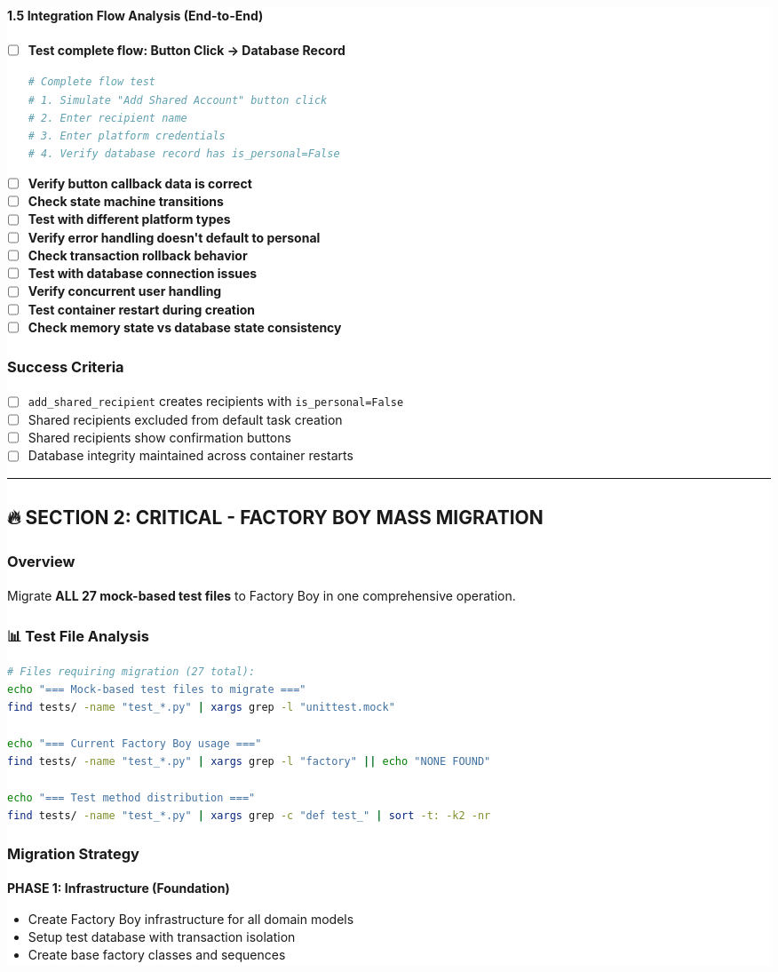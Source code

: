 #### **1.5 Integration Flow Analysis (End-to-End)**
- [ ] **Test complete flow: Button Click → Database Record**
  ```python
  # Complete flow test
  # 1. Simulate "Add Shared Account" button click
  # 2. Enter recipient name
  # 3. Enter platform credentials  
  # 4. Verify database record has is_personal=False
  ```
- [ ] **Verify button callback data is correct**
- [ ] **Check state machine transitions**
- [ ] **Test with different platform types**
- [ ] **Verify error handling doesn't default to personal**
- [ ] **Check transaction rollback behavior**
- [ ] **Test with database connection issues**
- [ ] **Verify concurrent user handling**
- [ ] **Test container restart during creation**
- [ ] **Check memory state vs database state consistency**

### Success Criteria
- [ ] `add_shared_recipient` creates recipients with `is_personal=False`
- [ ] Shared recipients excluded from default task creation
- [ ] Shared recipients show confirmation buttons
- [ ] Database integrity maintained across container restarts

---

## 🔥 SECTION 2: CRITICAL - FACTORY BOY MASS MIGRATION

### Overview  
Migrate **ALL 27 mock-based test files** to Factory Boy in one comprehensive operation.

### 📊 Test File Analysis
```bash
# Files requiring migration (27 total):
echo "=== Mock-based test files to migrate ==="
find tests/ -name "test_*.py" | xargs grep -l "unittest.mock"

echo "=== Current Factory Boy usage ==="
find tests/ -name "test_*.py" | xargs grep -l "factory" || echo "NONE FOUND"

echo "=== Test method distribution ==="
find tests/ -name "test_*.py" | xargs grep -c "def test_" | sort -t: -k2 -nr
```

### Migration Strategy
**PHASE 1: Infrastructure (Foundation)**
- Create Factory Boy infrastructure for all domain models
- Setup test database with transaction isolation
- Create base factory classes and sequences

